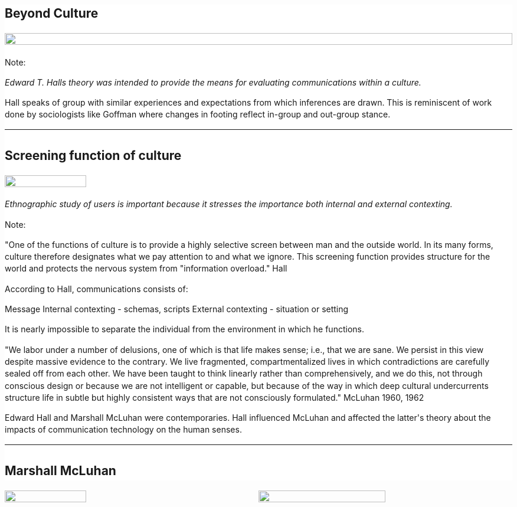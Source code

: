 
## Beyond Culture

<img src="images/hall.jpg" align="center" width="100%" height="100%">


Note:

*Edward T. Halls theory was intended to provide the means for evaluating communications within a culture.*

Hall speaks of group with similar experiences and expectations from which inferences are drawn. This is reminiscent of work done by sociologists like Goffman where changes in footing reflect in-group and out-group stance.

---

## Screening function of culture

<img src="images/lenses.png" align="center" width="40%" height="40%">


*Ethnographic study of users is important because it stresses the importance both internal and external contexting.*

Note:

"One of the functions of culture is to provide a highly selective screen between man and the outside world. In its many forms, culture therefore designates what we pay attention to and what we ignore. This screening function provides structure for the world and protects the nervous system from "information overload." Hall

According to Hall, communications consists of:

Message
Internal contexting - schemas, scripts
External contexting - situation or setting

It is nearly impossible to separate the individual from the environment in which he functions.

"We labor under a number of delusions, one of which is that life makes sense; i.e., that we are sane. We persist in this view despite massive evidence to the contrary. We live fragmented, compartmentalized lives in which contradictions are carefully sealed off from each other. We have been taught to think linearly rather than comprehensively, and we do this, not through conscious design or because we are not intelligent or capable, but because of the way in which deep cultural undercurrents structure life in subtle but highly consistent ways that are not consciously formulated." McLuhan 1960, 1962

Edward Hall and Marshall McLuhan were contemporaries. Hall influenced McLuhan and affected the latter's theory about the impacts of communication technology on the human senses.

---

## Marshall McLuhan

<img src="images/McLuhan-2.jpg" align="left" width="40%" height="40%">
<img src="images/McLuhan-1.jpg" align="right" width="50%" height="50%">
